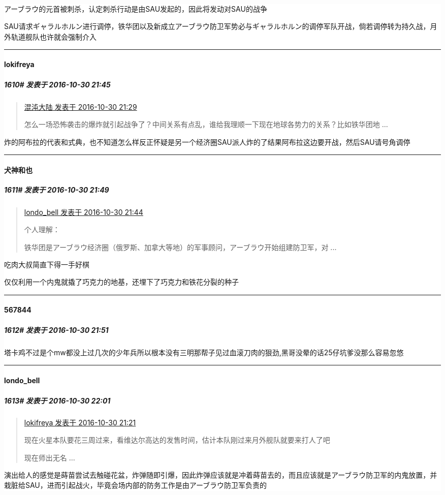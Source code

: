 アーブラウ的元首被刺杀，认定刺杀行动是由SAU发起的，因此将发动对SAU的战争


SAU请求ギャラルホルン进行调停，铁华团以及新成立アーブラウ防卫军势必与ギャラルホルン的调停军队开战，倘若调停转为持久战，月外轨道舰队也许就会强制介入


-----

####  lokifreya  
##### 1610#       发表于 2016-10-30 21:45


<blockquote><a href="httphttps://bbs.saraba1st.com/2b/forum.php?mod=redirect&amp;goto=findpost&amp;pid=34019680&amp;ptid=1336845" target="_blank">混沌大陆 发表于 2016-10-30 21:29</a>

怎么一场恐怖袭击的爆炸就引起战争了？中间关系有点乱，谁给我理顺一下现在地球各势力的关系？比如铁华团地 ...</blockquote>
炸的阿布拉的代表和式典，也不知道怎么样反正怀疑是另一个经济圈SAU派人炸的了结果阿布拉这边要开战，然后SAU请号角调停


-----

####  犬神和也  
##### 1611#       发表于 2016-10-30 21:49


<blockquote><a href="httphttps://bbs.saraba1st.com/2b/forum.php?mod=redirect&amp;goto=findpost&amp;pid=34019826&amp;ptid=1336845" target="_blank">londo_bell 发表于 2016-10-30 21:44</a>

个人理解：


铁华团是アーブラウ经济圈（俄罗斯、加拿大等地）的军事顾问，アーブラウ开始组建防卫军，对 ...</blockquote>
吃肉大叔简直下得一手好棋

仅仅利用一个内鬼就撬了巧克力的地基，还埋下了巧克力和铁花分裂的种子


-----

####  567844  
##### 1612#       发表于 2016-10-30 21:51


塔卡鸡不过是个mw都没上过几次的少年兵所以根本没有三明那帮子见过血滚刀肉的狠劲,黑哥没晕的话25仔坑爹没那么容易忽悠


-----

####  londo_bell  
##### 1613#       发表于 2016-10-30 22:01


<blockquote><a href="httphttps://bbs.saraba1st.com/2b/forum.php?mod=redirect&amp;goto=findpost&amp;pid=34019610&amp;ptid=1336845" target="_blank">lokifreya 发表于 2016-10-30 21:21</a>

现在火星本队要花三周过来，看维达尔高达的发售时间，估计本队刚过来月外舰队就要来打人了吧

现在师出无名 ...</blockquote>
演出给人的感觉是蒔苗尝试去触碰花盆，炸弹随即引爆，因此炸弹应该就是冲着蒔苗去的，而且应该就是アーブラウ防卫军的内鬼放置，并栽脏给SAU，进而引起战火，毕竟会场内部的防务工作是由アーブラウ防卫军负责的

